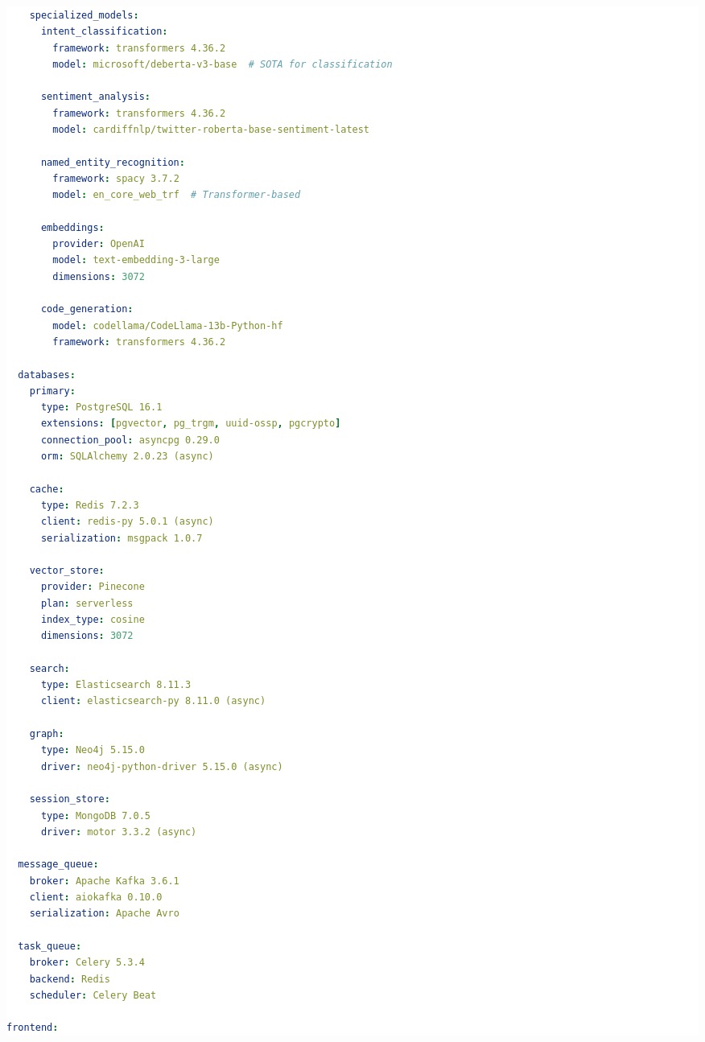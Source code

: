 ```yaml
    specialized_models:
      intent_classification:
        framework: transformers 4.36.2
        model: microsoft/deberta-v3-base  # SOTA for classification
        
      sentiment_analysis:
        framework: transformers 4.36.2
        model: cardiffnlp/twitter-roberta-base-sentiment-latest
        
      named_entity_recognition:
        framework: spacy 3.7.2
        model: en_core_web_trf  # Transformer-based
        
      embeddings:
        provider: OpenAI
        model: text-embedding-3-large
        dimensions: 3072
        
      code_generation:
        model: codellama/CodeLlama-13b-Python-hf
        framework: transformers 4.36.2
    
  databases:
    primary:
      type: PostgreSQL 16.1
      extensions: [pgvector, pg_trgm, uuid-ossp, pgcrypto]
      connection_pool: asyncpg 0.29.0
      orm: SQLAlchemy 2.0.23 (async)
      
    cache:
      type: Redis 7.2.3
      client: redis-py 5.0.1 (async)
      serialization: msgpack 1.0.7
      
    vector_store:
      provider: Pinecone
      plan: serverless
      index_type: cosine
      dimensions: 3072
      
    search:
      type: Elasticsearch 8.11.3
      client: elasticsearch-py 8.11.0 (async)
      
    graph:
      type: Neo4j 5.15.0
      driver: neo4j-python-driver 5.15.0 (async)
      
    session_store:
      type: MongoDB 7.0.5
      driver: motor 3.3.2 (async)
      
  message_queue:
    broker: Apache Kafka 3.6.1
    client: aiokafka 0.10.0
    serialization: Apache Avro
    
  task_queue:
    broker: Celery 5.3.4
    backend: Redis
    scheduler: Celery Beat
    
frontend:
```